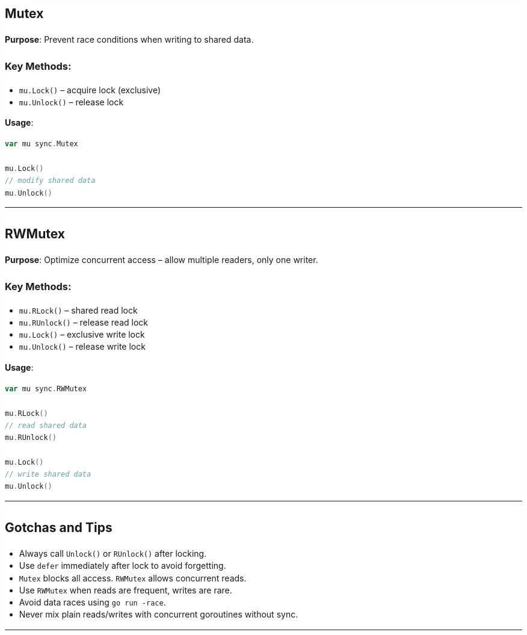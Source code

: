 ## Mutex

**Purpose**: Prevent race conditions when writing to shared data.

### Key Methods:

* `mu.Lock()` – acquire lock (exclusive)
* `mu.Unlock()` – release lock

**Usage**:

```go
var mu sync.Mutex

mu.Lock()
// modify shared data
mu.Unlock()
```

---

## RWMutex

**Purpose**: Optimize concurrent access – allow multiple readers, only one writer.

### Key Methods:

* `mu.RLock()` – shared read lock
* `mu.RUnlock()` – release read lock
* `mu.Lock()` – exclusive write lock
* `mu.Unlock()` – release write lock

**Usage**:

```go
var mu sync.RWMutex

mu.RLock()
// read shared data
mu.RUnlock()

mu.Lock()
// write shared data
mu.Unlock()
```

---

## Gotchas and Tips

* Always call `Unlock()` or `RUnlock()` after locking.
* Use `defer` immediately after lock to avoid forgetting.
* `Mutex` blocks all access. `RWMutex` allows concurrent reads.
* Use `RWMutex` when reads are frequent, writes are rare.
* Avoid data races using `go run -race`.
* Never mix plain reads/writes with concurrent goroutines without sync.

---